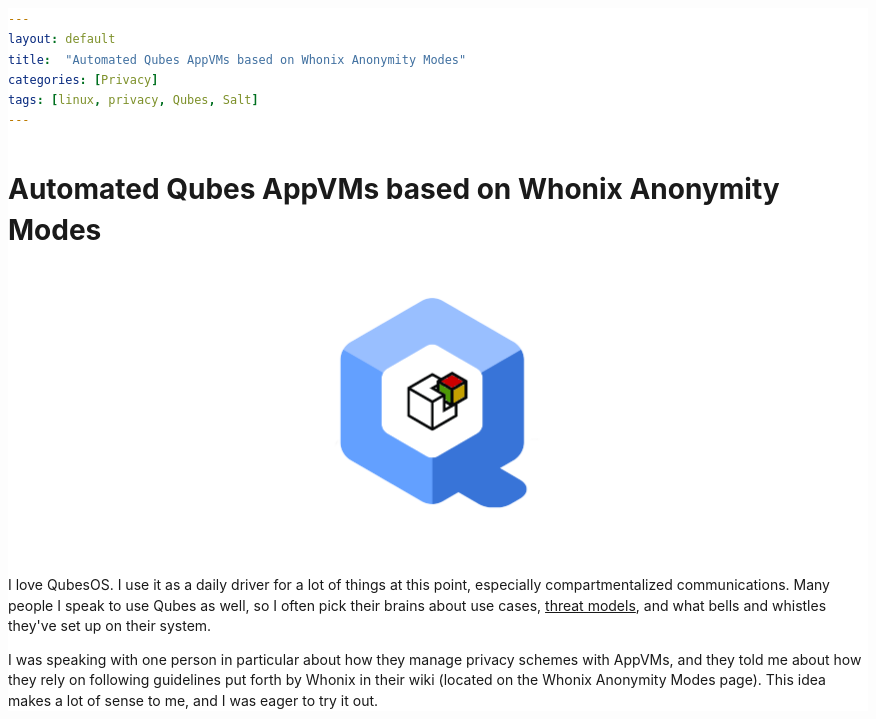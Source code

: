 ```yaml
---
layout: default
title:  "Automated Qubes AppVMs based on Whonix Anonymity Modes"
categories: [Privacy]
tags: [linux, privacy, Qubes, Salt]
---
```


# Automated Qubes AppVMs based on Whonix Anonymity Modes

<p align="center">
  <img width="312" height="287" src="/img/Qubes_Salt_Anon.png">
</p>

I love QubesOS. I use it as a daily driver for a lot of things at this point, especially compartmentalized communications. Many people I speak to use Qubes as well, so I often pick their brains about use cases, [threat models](https://www.eff.org/document/surveillance-self-defense-threat-modeling), and what bells and whistles they've set up on their system.

I was speaking with one person in particular about how they manage privacy schemes with AppVMs, and they told me about how they rely on following guidelines put forth by Whonix in their wiki (located on the Whonix Anonymity Modes page). This idea makes a lot of sense to me, and I was eager to try it out.
